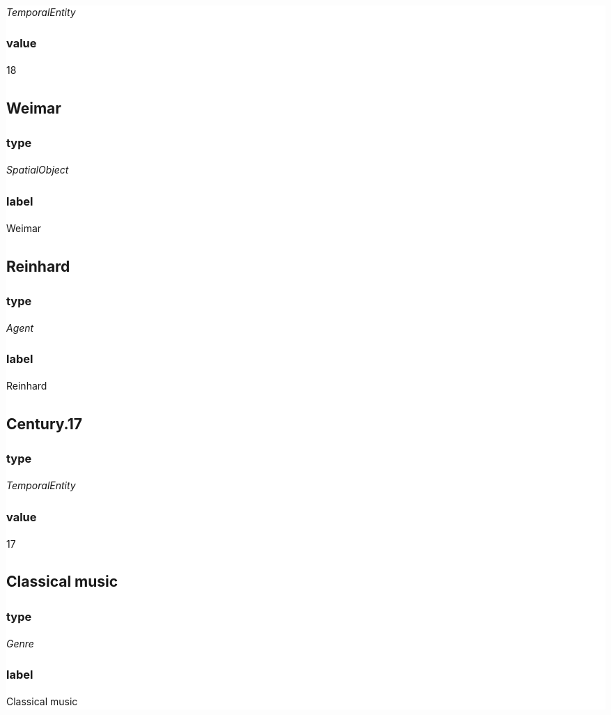 *TemporalEntity*

### value


18

## Weimar

### type


*SpatialObject*

### label


Weimar

## Reinhard

### type


*Agent*

### label


Reinhard

## Century.17

### type


*TemporalEntity*

### value


17

## Classical music

### type


*Genre*

### label


Classical music
